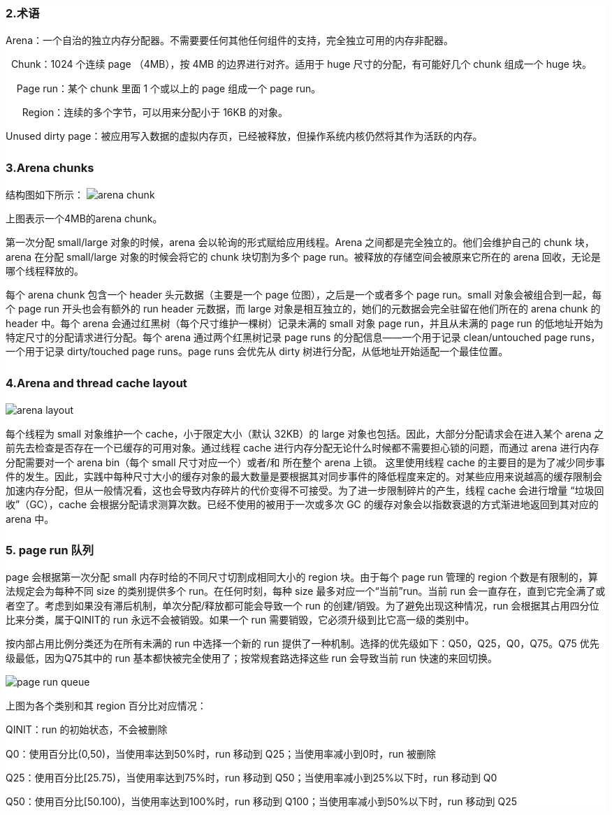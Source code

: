 ### 2.术语
Arena：一个自治的独立内存分配器。不需要要任何其他任何组件的支持，完全独立可用的内存非配器。

&nbsp;&nbsp;Chunk：1024 个连续 page （4MB），按 4MB 的边界进行对齐。适用于 huge 尺寸的分配，有可能好几个 chunk 组成一个 huge 块。

&nbsp;&nbsp;&nbsp;&nbsp;Page run：某个 chunk 里面 1 个或以上的 page 组成一个 page run。

&nbsp;&nbsp;&nbsp;&nbsp;&nbsp;&nbsp;Region：连续的多个字节，可以用来分配小于 16KB 的对象。

Unused dirty page：被应用写入数据的虚拟内存页，已经被释放，但操作系统内核仍然将其作为活跃的内存。

### 3.Arena chunks
结构图如下所示：
![arena chunk](http://meneltarma-pictures.nos-eastchina1.126.net/netty/netty-3-jemalloc/arena-chunk.png)

上图表示一个4MB的arena chunk。

第一次分配 small/large 对象的时候，arena 会以轮询的形式赋给应用线程。Arena 之间都是完全独立的。他们会维护自己的 chunk 块，arena 在分配 small/large 对象的时候会将它的 chunk 块切割为多个 page run。被释放的存储空间会被原来它所在的 arena 回收，无论是哪个线程释放的。

每个 arena chunk 包含一个 header 头元数据（主要是一个 page 位图），之后是一个或者多个 page run。small 对象会被组合到一起，每个 page run 开头也会有额外的 run header 元数据，而 large 对象是相互独立的，她们的元数据会完全驻留在他们所在的 arena chunk 的 header 中。每个 arena 会通过红黑树（每个尺寸维护一棵树）记录未满的 small 对象 page run，并且从未满的 page run 的低地址开始为特定尺寸的分配请求进行分配。每个 arena 通过两个红黑树记录 page runs 的分配信息——一个用于记录 clean/untouched page runs， 一个用于记录 dirty/touched page runs。page runs 会优先从 dirty 树进行分配，从低地址开始适配一个最佳位置。

### 4.Arena and thread cache layout
![arena layout](http://meneltarma-pictures.nos-eastchina1.126.net/netty/netty-3-jemalloc/arena%20layout.png)

每个线程为 small 对象维护一个 cache，小于限定大小（默认 32KB）的 large 对象也包括。因此，大部分分配请求会在进入某个 arena 之前先去检查是否存在一个已缓存的可用对象。通过线程 cache 进行内存分配无论什么时候都不需要担心锁的问题，而通过 arena 进行内存分配需要对一个 arena bin（每个 small 尺寸对应一个）或者/和 所在整个 arena 上锁。
 这里使用线程 cache 的主要目的是为了减少同步事件的发生。因此，实践中每种尺寸大小的缓存对象的最大数量是要根据其对同步事件的降低程度来定的。对某些应用来说越高的缓存限制会加速内存分配，但从一般情况看，这也会导致内存碎片的代价变得不可接受。为了进一步限制碎片的产生，线程 cache 会进行增量 “垃圾回收”（GC），cache 会根据分配请求测算次数。已经不使用的被用于一次或多次 GC 的缓存对象会以指数衰退的方式渐进地返回到其对应的 arena 中。

### 5. page run 队列
page 会根据第一次分配 small 内存时给的不同尺寸切割成相同大小的 region 块。由于每个 page run 管理的 region 个数是有限制的，算法规定会为每种不同 size 的类别提供多个 run。在任何时刻，每种 size 最多对应一个“当前”run。当前 run 会一直存在，直到它完全满了或者空了。考虑到如果没有滞后机制，单次分配/释放都可能会导致一个 run 的创建/销毁。为了避免出现这种情况，run 会根据其占用四分位比来分类，属于QINIT的 run  永远不会被销毁。如果一个 run 需要销毁，它必须升级到比它高一级的类别中。

按内部占用比例分类还为在所有未满的 run 中选择一个新的 run 提供了一种机制。选择的优先级如下：Q50，Q25，Q0，Q75。Q75 优先级最低，因为Q75其中的 run 基本都快被完全使用了；按常规套路选择这些 run 会导致当前 run 快速的来回切换。

![page run queue](http://meneltarma-pictures.nos-eastchina1.126.net/netty/netty-3-jemalloc/page%20run%20queue.png)

上图为各个类别和其 region 百分比对应情况：

QINIT：run 的初始状态，不会被删除

Q0：使用百分比(0,50)，当使用率达到50%时，run 移动到 Q25；当使用率减小到0时，run 被删除

Q25：使用百分比[25.75)，当使用率达到75%时，run 移动到 Q50；当使用率减小到25%以下时，run 移动到 Q0

Q50：使用百分比[50.100)，当使用率达到100%时，run 移动到 Q100；当使用率减小到50%以下时，run 移动到 Q25
